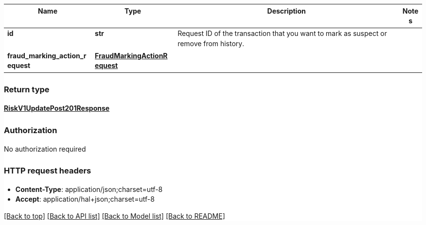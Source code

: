 Name | Type | Description  | Notes
------------- | ------------- | ------------- | -------------
 **id** | **str**| Request ID of the transaction that you want to mark as suspect or remove from history. | 
 **fraud_marking_action_request** | [**FraudMarkingActionRequest**](FraudMarkingActionRequest.md)|  | 

### Return type

[**RiskV1UpdatePost201Response**](RiskV1UpdatePost201Response.md)

### Authorization

No authorization required

### HTTP request headers

 - **Content-Type**: application/json;charset=utf-8
 - **Accept**: application/hal+json;charset=utf-8

[[Back to top]](#) [[Back to API list]](../README.md#documentation-for-api-endpoints) [[Back to Model list]](../README.md#documentation-for-models) [[Back to README]](../README.md)

